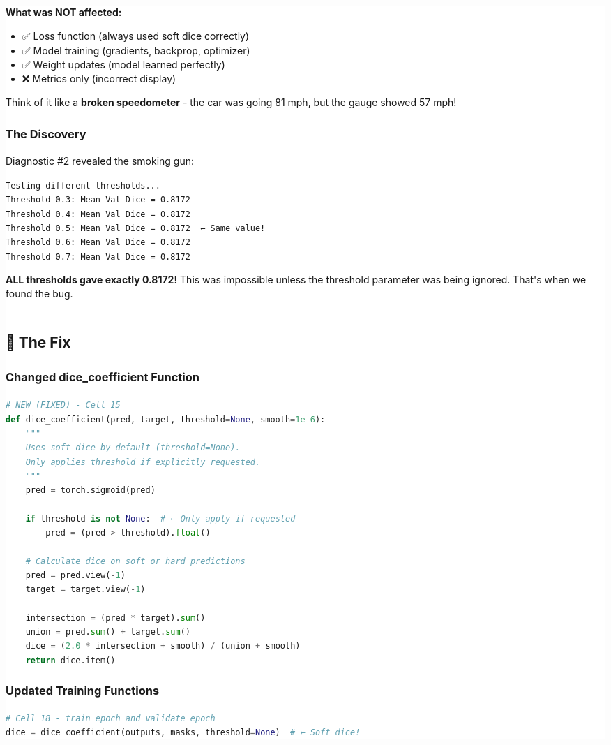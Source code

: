 **What was NOT affected:**
- ✅ Loss function (always used soft dice correctly)
- ✅ Model training (gradients, backprop, optimizer)
- ✅ Weight updates (model learned perfectly)
- ❌ Metrics only (incorrect display)

Think of it like a **broken speedometer** - the car was going 81 mph, but the gauge showed 57 mph!

### The Discovery
Diagnostic #2 revealed the smoking gun:
```
Testing different thresholds...
Threshold 0.3: Mean Val Dice = 0.8172
Threshold 0.4: Mean Val Dice = 0.8172
Threshold 0.5: Mean Val Dice = 0.8172  ← Same value!
Threshold 0.6: Mean Val Dice = 0.8172
Threshold 0.7: Mean Val Dice = 0.8172
```

**ALL thresholds gave exactly 0.8172!** This was impossible unless the threshold parameter was being ignored. That's when we found the bug.

---

## 🔧 The Fix

### Changed dice_coefficient Function
```python
# NEW (FIXED) - Cell 15
def dice_coefficient(pred, target, threshold=None, smooth=1e-6):
    """
    Uses soft dice by default (threshold=None).
    Only applies threshold if explicitly requested.
    """
    pred = torch.sigmoid(pred)

    if threshold is not None:  # ← Only apply if requested
        pred = (pred > threshold).float()

    # Calculate dice on soft or hard predictions
    pred = pred.view(-1)
    target = target.view(-1)

    intersection = (pred * target).sum()
    union = pred.sum() + target.sum()
    dice = (2.0 * intersection + smooth) / (union + smooth)
    return dice.item()
```

### Updated Training Functions
```python
# Cell 18 - train_epoch and validate_epoch
dice = dice_coefficient(outputs, masks, threshold=None)  # ← Soft dice!
```
